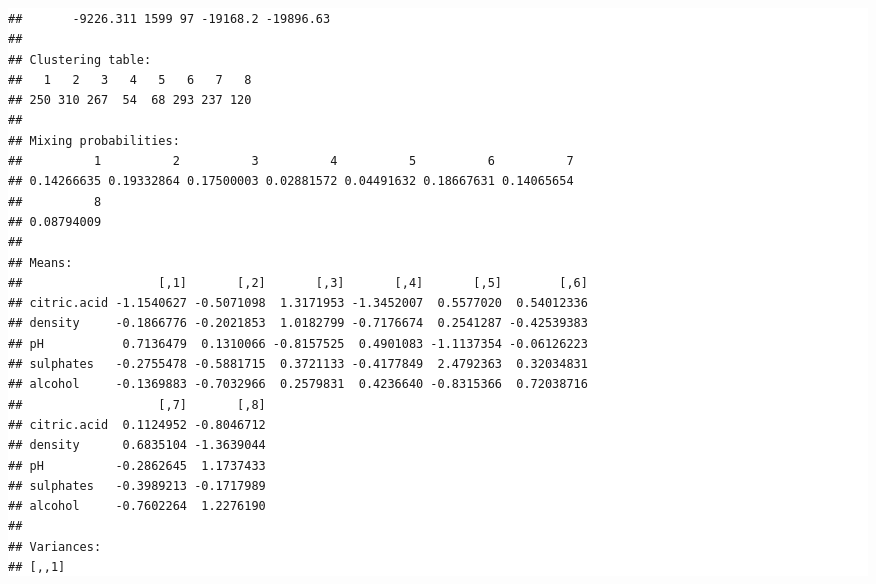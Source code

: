     ##       -9226.311 1599 97 -19168.2 -19896.63
    ## 
    ## Clustering table:
    ##   1   2   3   4   5   6   7   8 
    ## 250 310 267  54  68 293 237 120 
    ## 
    ## Mixing probabilities:
    ##          1          2          3          4          5          6          7 
    ## 0.14266635 0.19332864 0.17500003 0.02881572 0.04491632 0.18667631 0.14065654 
    ##          8 
    ## 0.08794009 
    ## 
    ## Means:
    ##                   [,1]       [,2]       [,3]       [,4]       [,5]        [,6]
    ## citric.acid -1.1540627 -0.5071098  1.3171953 -1.3452007  0.5577020  0.54012336
    ## density     -0.1866776 -0.2021853  1.0182799 -0.7176674  0.2541287 -0.42539383
    ## pH           0.7136479  0.1310066 -0.8157525  0.4901083 -1.1137354 -0.06126223
    ## sulphates   -0.2755478 -0.5881715  0.3721133 -0.4177849  2.4792363  0.32034831
    ## alcohol     -0.1369883 -0.7032966  0.2579831  0.4236640 -0.8315366  0.72038716
    ##                   [,7]       [,8]
    ## citric.acid  0.1124952 -0.8046712
    ## density      0.6835104 -1.3639044
    ## pH          -0.2862645  1.1737433
    ## sulphates   -0.3989213 -0.1717989
    ## alcohol     -0.7602264  1.2276190
    ## 
    ## Variances:
    ## [,,1]